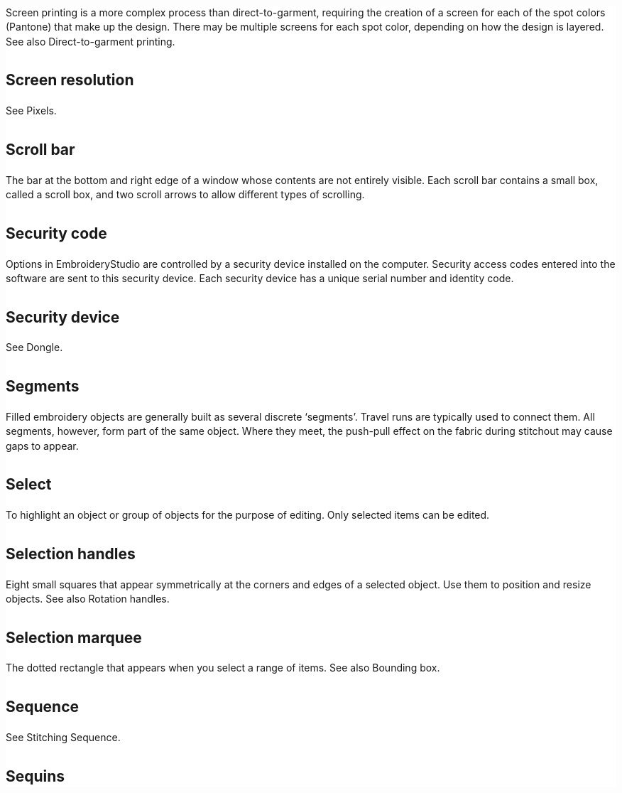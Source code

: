 Screen printing is a more complex process than direct-to-garment, requiring the creation of a screen for each of the spot colors (Pantone) that make up the design. There may be multiple screens for each spot color, depending on how the design is layered. See also Direct-to-garment printing.

## Screen resolution

See Pixels.

## Scroll bar

The bar at the bottom and right edge of a window whose contents are not entirely visible. Each scroll bar contains a small box, called a scroll box, and two scroll arrows to allow different types of scrolling.

## Security code

Options in EmbroideryStudio are controlled by a security device installed on the computer. Security access codes entered into the software are sent to this security device. Each security device has a unique serial number and identity code.

## Security device

See Dongle.

## Segments

Filled embroidery objects are generally built as several discrete ‘segments’. Travel runs are typically used to connect them. All segments, however, form part of the same object. Where they meet, the push-pull effect on the fabric during stitchout may cause gaps to appear.

## Select

To highlight an object or group of objects for the purpose of editing. Only selected items can be edited.

## Selection handles

Eight small squares that appear symmetrically at the corners and edges of a selected object. Use them to position and resize objects. See also Rotation handles.

## Selection marquee

The dotted rectangle that appears when you select a range of items. See also Bounding box.

## Sequence

See Stitching Sequence.

## Sequins
